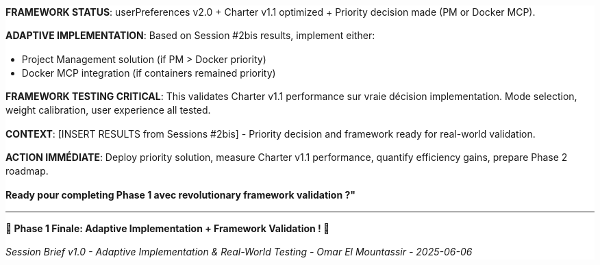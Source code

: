 **FRAMEWORK STATUS**: userPreferences v2.0 + Charter v1.1 optimized + Priority decision made (PM or Docker MCP).

**ADAPTIVE IMPLEMENTATION**: Based on Session #2bis results, implement either:
- Project Management solution (if PM > Docker priority)
- Docker MCP integration (if containers remained priority)

**FRAMEWORK TESTING CRITICAL**: This validates Charter v1.1 performance sur vraie décision implementation. Mode selection, weight calibration, user experience all tested.

**CONTEXT**: [INSERT RESULTS from Sessions #2bis] - Priority decision and framework ready for real-world validation.

**ACTION IMMÉDIATE**: Deploy priority solution, measure Charter v1.1 performance, quantify efficiency gains, prepare Phase 2 roadmap.

**Ready pour completing Phase 1 avec revolutionary framework validation ?"**

---

**🎯 Phase 1 Finale: Adaptive Implementation + Framework Validation ! 🚀**

*Session Brief v1.0 - Adaptive Implementation & Real-World Testing - Omar El Mountassir - 2025-06-06*